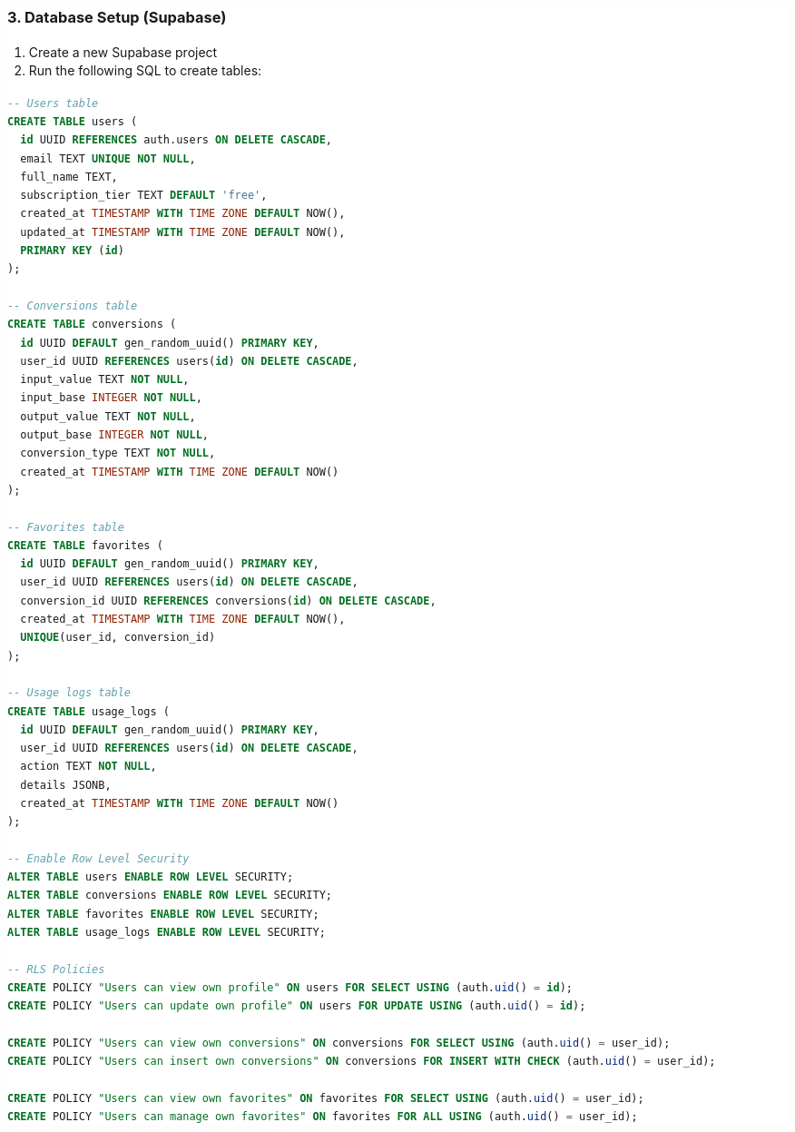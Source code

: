 ### **3. Database Setup (Supabase)**

1. Create a new Supabase project
2. Run the following SQL to create tables:

```sql
-- Users table
CREATE TABLE users (
  id UUID REFERENCES auth.users ON DELETE CASCADE,
  email TEXT UNIQUE NOT NULL,
  full_name TEXT,
  subscription_tier TEXT DEFAULT 'free',
  created_at TIMESTAMP WITH TIME ZONE DEFAULT NOW(),
  updated_at TIMESTAMP WITH TIME ZONE DEFAULT NOW(),
  PRIMARY KEY (id)
);

-- Conversions table
CREATE TABLE conversions (
  id UUID DEFAULT gen_random_uuid() PRIMARY KEY,
  user_id UUID REFERENCES users(id) ON DELETE CASCADE,
  input_value TEXT NOT NULL,
  input_base INTEGER NOT NULL,
  output_value TEXT NOT NULL,
  output_base INTEGER NOT NULL,
  conversion_type TEXT NOT NULL,
  created_at TIMESTAMP WITH TIME ZONE DEFAULT NOW()
);

-- Favorites table
CREATE TABLE favorites (
  id UUID DEFAULT gen_random_uuid() PRIMARY KEY,
  user_id UUID REFERENCES users(id) ON DELETE CASCADE,
  conversion_id UUID REFERENCES conversions(id) ON DELETE CASCADE,
  created_at TIMESTAMP WITH TIME ZONE DEFAULT NOW(),
  UNIQUE(user_id, conversion_id)
);

-- Usage logs table
CREATE TABLE usage_logs (
  id UUID DEFAULT gen_random_uuid() PRIMARY KEY,
  user_id UUID REFERENCES users(id) ON DELETE CASCADE,
  action TEXT NOT NULL,
  details JSONB,
  created_at TIMESTAMP WITH TIME ZONE DEFAULT NOW()
);

-- Enable Row Level Security
ALTER TABLE users ENABLE ROW LEVEL SECURITY;
ALTER TABLE conversions ENABLE ROW LEVEL SECURITY;
ALTER TABLE favorites ENABLE ROW LEVEL SECURITY;
ALTER TABLE usage_logs ENABLE ROW LEVEL SECURITY;

-- RLS Policies
CREATE POLICY "Users can view own profile" ON users FOR SELECT USING (auth.uid() = id);
CREATE POLICY "Users can update own profile" ON users FOR UPDATE USING (auth.uid() = id);

CREATE POLICY "Users can view own conversions" ON conversions FOR SELECT USING (auth.uid() = user_id);
CREATE POLICY "Users can insert own conversions" ON conversions FOR INSERT WITH CHECK (auth.uid() = user_id);

CREATE POLICY "Users can view own favorites" ON favorites FOR SELECT USING (auth.uid() = user_id);
CREATE POLICY "Users can manage own favorites" ON favorites FOR ALL USING (auth.uid() = user_id);
```